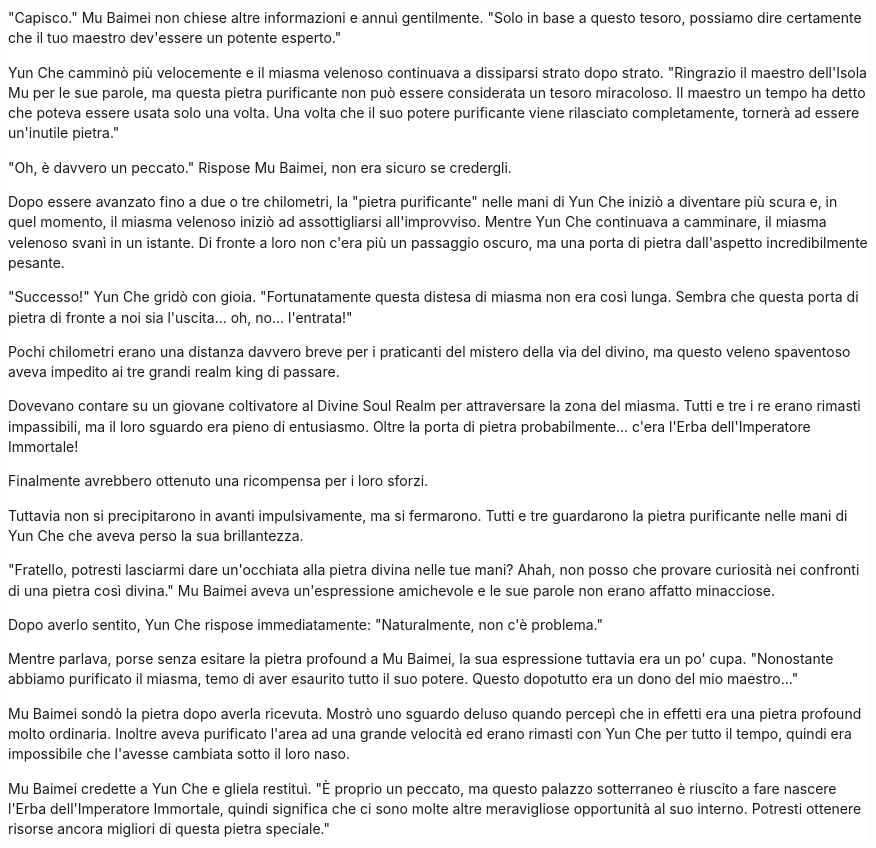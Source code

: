 
"Capisco." Mu Baimei non chiese altre informazioni e annuì gentilmente. "Solo in base a questo tesoro, possiamo dire certamente che il tuo maestro dev'essere un potente esperto."


Yun Che camminò più velocemente e il miasma velenoso continuava a dissiparsi strato dopo strato. "Ringrazio il maestro dell'Isola Mu per le sue parole, ma questa pietra purificante non può essere considerata un tesoro miracoloso. Il maestro un tempo ha detto che poteva essere usata solo una volta. Una volta che il suo potere purificante viene rilasciato completamente, tornerà ad essere un'inutile pietra."


"Oh, è davvero un peccato." Rispose Mu Baimei, non era sicuro se credergli.


Dopo essere avanzato fino a due o tre chilometri, la "pietra purificante" nelle mani di Yun Che iniziò a diventare più scura e, in quel momento, il miasma velenoso iniziò ad assottigliarsi all'improvviso. Mentre Yun Che continuava a camminare, il miasma velenoso svanì in un istante. Di fronte a loro non c'era più un passaggio oscuro, ma una porta di pietra dall'aspetto incredibilmente pesante.


"Successo!" Yun Che gridò con gioia. "Fortunatamente questa distesa di miasma non era così lunga. Sembra che questa porta di pietra di fronte a noi sia l'uscita... oh, no... l'entrata!"


Pochi chilometri erano una distanza davvero breve per i praticanti del mistero della via del divino, ma questo veleno spaventoso aveva impedito ai tre grandi realm king di passare.


Dovevano contare su un giovane coltivatore al Divine Soul Realm per attraversare la zona del miasma. Tutti e tre i re erano rimasti impassibili, ma il loro sguardo era pieno di entusiasmo. Oltre la porta di pietra probabilmente... c'era l'Erba dell'Imperatore Immortale!


Finalmente avrebbero ottenuto una ricompensa per i loro sforzi.


Tuttavia non si precipitarono in avanti impulsivamente, ma si fermarono. Tutti e tre guardarono la pietra purificante nelle mani di Yun Che che aveva perso la sua brillantezza.


"Fratello, potresti lasciarmi dare un'occhiata alla pietra divina nelle tue mani? Ahah, non posso che provare curiosità nei confronti di una pietra così divina." Mu Baimei aveva un'espressione amichevole e le sue parole non erano affatto minacciose.


Dopo averlo sentito, Yun Che rispose immediatamente: "Naturalmente, non c'è problema."


Mentre parlava, porse senza esitare la pietra profound a Mu Baimei, la sua espressione tuttavia era un po' cupa. "Nonostante abbiamo purificato il miasma, temo di aver esaurito tutto il suo potere. Questo dopotutto era un dono del mio maestro..."


Mu Baimei sondò la pietra dopo averla ricevuta. Mostrò uno sguardo deluso quando percepì che in effetti era una pietra profound molto ordinaria. Inoltre aveva purificato l'area ad una grande velocità ed erano rimasti con Yun Che per tutto il tempo, quindi era impossibile che l'avesse cambiata sotto il loro naso.


Mu Baimei credette a Yun Che e gliela restituì. "È proprio un peccato, ma questo palazzo sotterraneo è riuscito a fare nascere l'Erba dell'Imperatore Immortale, quindi significa che ci sono molte altre meravigliose opportunità al suo interno. Potresti ottenere risorse ancora migliori di questa pietra speciale."
